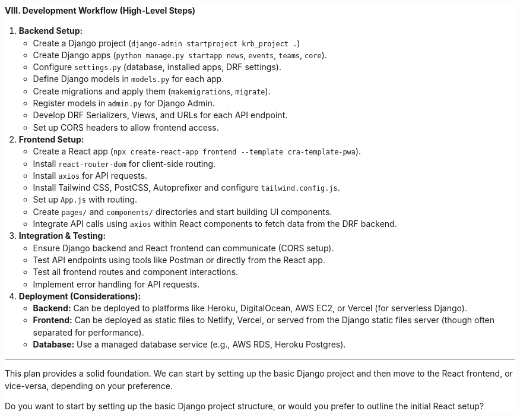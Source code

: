 **VIII. Development Workflow (High-Level Steps)**

1.  **Backend Setup:**
    *   Create a Django project (`django-admin startproject krb_project .`)
    *   Create Django apps (`python manage.py startapp news`, `events`, `teams`, `core`).
    *   Configure `settings.py` (database, installed apps, DRF settings).
    *   Define Django models in `models.py` for each app.
    *   Create migrations and apply them (`makemigrations`, `migrate`).
    *   Register models in `admin.py` for Django Admin.
    *   Develop DRF Serializers, Views, and URLs for each API endpoint.
    *   Set up CORS headers to allow frontend access.
2.  **Frontend Setup:**
    *   Create a React app (`npx create-react-app frontend --template cra-template-pwa`).
    *   Install `react-router-dom` for client-side routing.
    *   Install `axios` for API requests.
    *   Install Tailwind CSS, PostCSS, Autoprefixer and configure `tailwind.config.js`.
    *   Set up `App.js` with routing.
    *   Create `pages/` and `components/` directories and start building UI components.
    *   Integrate API calls using `axios` within React components to fetch data from the DRF backend.
3.  **Integration & Testing:**
    *   Ensure Django backend and React frontend can communicate (CORS setup).
    *   Test API endpoints using tools like Postman or directly from the React app.
    *   Test all frontend routes and component interactions.
    *   Implement error handling for API requests.
4.  **Deployment (Considerations):**
    *   **Backend:** Can be deployed to platforms like Heroku, DigitalOcean, AWS EC2, or Vercel (for serverless Django).
    *   **Frontend:** Can be deployed as static files to Netlify, Vercel, or served from the Django static files server (though often separated for performance).
    *   **Database:** Use a managed database service (e.g., AWS RDS, Heroku Postgres).

---

This plan provides a solid foundation. We can start by setting up the basic Django project and then move to the React frontend, or vice-versa, depending on your preference.

Do you want to start by setting up the basic Django project structure, or would you prefer to outline the initial React setup?
